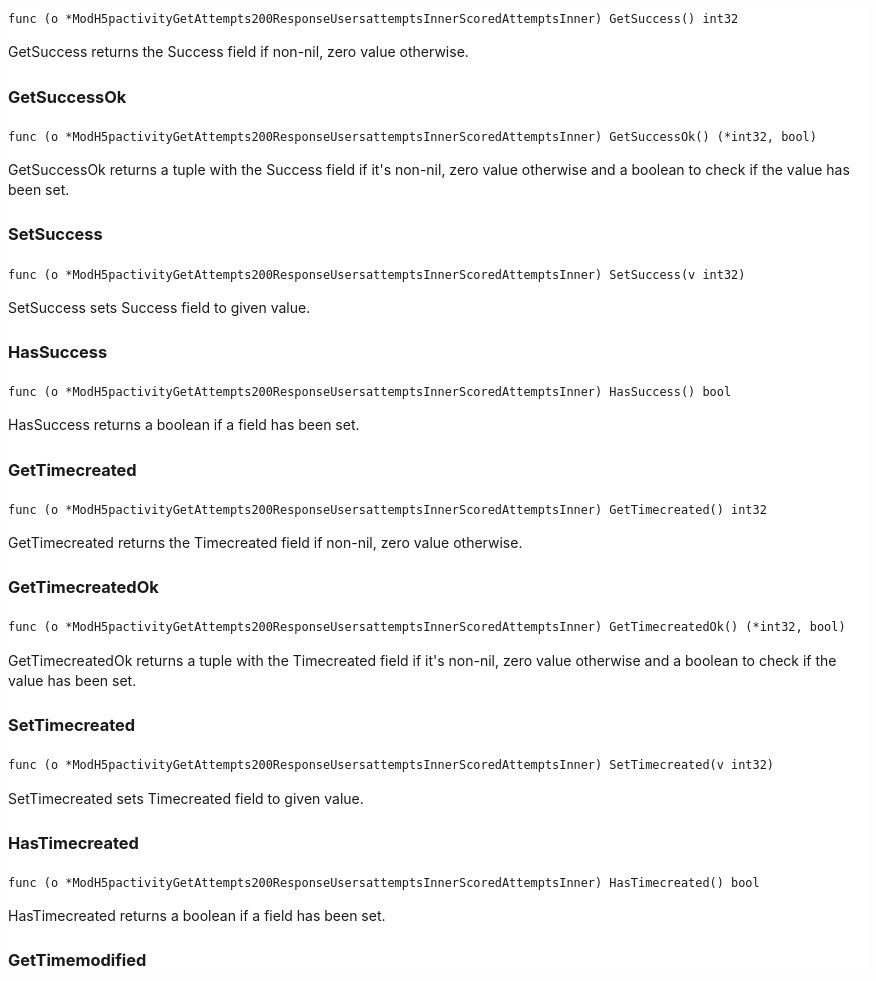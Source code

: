 `func (o *ModH5pactivityGetAttempts200ResponseUsersattemptsInnerScoredAttemptsInner) GetSuccess() int32`

GetSuccess returns the Success field if non-nil, zero value otherwise.

### GetSuccessOk

`func (o *ModH5pactivityGetAttempts200ResponseUsersattemptsInnerScoredAttemptsInner) GetSuccessOk() (*int32, bool)`

GetSuccessOk returns a tuple with the Success field if it's non-nil, zero value otherwise
and a boolean to check if the value has been set.

### SetSuccess

`func (o *ModH5pactivityGetAttempts200ResponseUsersattemptsInnerScoredAttemptsInner) SetSuccess(v int32)`

SetSuccess sets Success field to given value.

### HasSuccess

`func (o *ModH5pactivityGetAttempts200ResponseUsersattemptsInnerScoredAttemptsInner) HasSuccess() bool`

HasSuccess returns a boolean if a field has been set.

### GetTimecreated

`func (o *ModH5pactivityGetAttempts200ResponseUsersattemptsInnerScoredAttemptsInner) GetTimecreated() int32`

GetTimecreated returns the Timecreated field if non-nil, zero value otherwise.

### GetTimecreatedOk

`func (o *ModH5pactivityGetAttempts200ResponseUsersattemptsInnerScoredAttemptsInner) GetTimecreatedOk() (*int32, bool)`

GetTimecreatedOk returns a tuple with the Timecreated field if it's non-nil, zero value otherwise
and a boolean to check if the value has been set.

### SetTimecreated

`func (o *ModH5pactivityGetAttempts200ResponseUsersattemptsInnerScoredAttemptsInner) SetTimecreated(v int32)`

SetTimecreated sets Timecreated field to given value.

### HasTimecreated

`func (o *ModH5pactivityGetAttempts200ResponseUsersattemptsInnerScoredAttemptsInner) HasTimecreated() bool`

HasTimecreated returns a boolean if a field has been set.

### GetTimemodified

